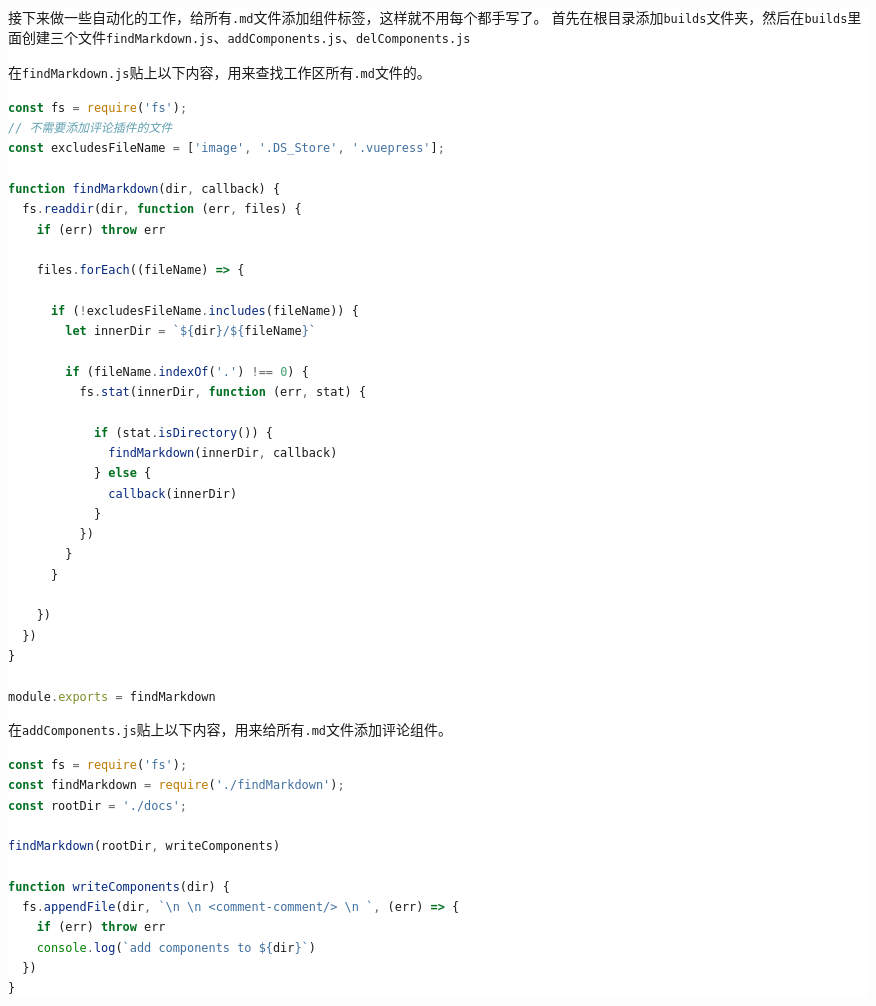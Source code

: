 接下来做一些自动化的工作，给所有`.md`文件添加组件标签，这样就不用每个都手写了。
首先在根目录添加`builds`文件夹，然后在`builds`里面创建三个文件`findMarkdown.js`、`addComponents.js`、`delComponents.js`

在`findMarkdown.js`贴上以下内容，用来查找工作区所有`.md`文件的。

```js
const fs = require('fs');
// 不需要添加评论插件的文件
const excludesFileName = ['image', '.DS_Store', '.vuepress'];

function findMarkdown(dir, callback) {
  fs.readdir(dir, function (err, files) {
    if (err) throw err

    files.forEach((fileName) => {

      if (!excludesFileName.includes(fileName)) {
        let innerDir = `${dir}/${fileName}`

        if (fileName.indexOf('.') !== 0) {
          fs.stat(innerDir, function (err, stat) {

            if (stat.isDirectory()) {
              findMarkdown(innerDir, callback)
            } else {
              callback(innerDir)
            }
          })
        }
      }

    })
  })
}

module.exports = findMarkdown
```

在`addComponents.js`贴上以下内容，用来给所有`.md`文件添加评论组件。

```js
const fs = require('fs');
const findMarkdown = require('./findMarkdown');
const rootDir = './docs';

findMarkdown(rootDir, writeComponents)

function writeComponents(dir) {
  fs.appendFile(dir, `\n \n <comment-comment/> \n `, (err) => {
    if (err) throw err
    console.log(`add components to ${dir}`)
  })
}
```
